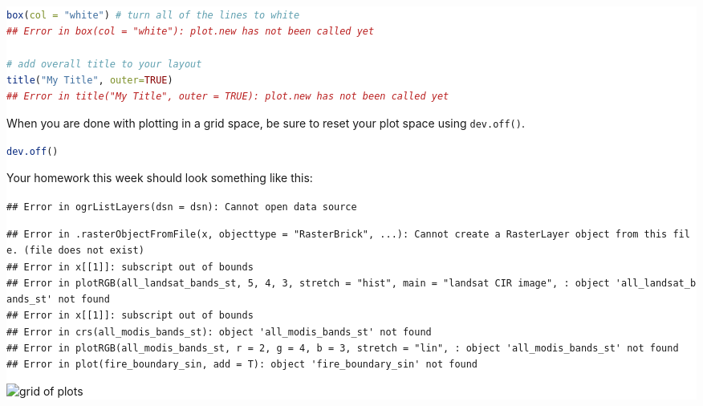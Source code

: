 ```r
box(col = "white") # turn all of the lines to white
## Error in box(col = "white"): plot.new has not been called yet

# add overall title to your layout
title("My Title", outer=TRUE)
## Error in title("My Title", outer = TRUE): plot.new has not been called yet
```

When you are done with plotting in a grid space, be sure to reset your plot space
using `dev.off()`.



```r
dev.off()
```

Your homework this week should look something like this:


```
## Error in ogrListLayers(dsn = dsn): Cannot open data source
```



```
## Error in .rasterObjectFromFile(x, objecttype = "RasterBrick", ...): Cannot create a RasterLayer object from this file. (file does not exist)
## Error in x[[1]]: subscript out of bounds
## Error in plotRGB(all_landsat_bands_st, 5, 4, 3, stretch = "hist", main = "landsat CIR image", : object 'all_landsat_bands_st' not found
## Error in x[[1]]: subscript out of bounds
## Error in crs(all_modis_bands_st): object 'all_modis_bands_st' not found
## Error in plotRGB(all_modis_bands_st, r = 2, g = 4, b = 3, stretch = "lin", : object 'all_modis_bands_st' not found
## Error in plot(fire_boundary_sin, add = T): object 'fire_boundary_sin' not found
```

<img src="{{ site.url }}/images/rfigs/courses/earth-analytics/week07/how-to/2017-03-01-howto03-plot-grid-of-plots/plot-grid-naip-modis-landsat-1.png" title="grid of plots" alt="grid of plots" width="90%" />
